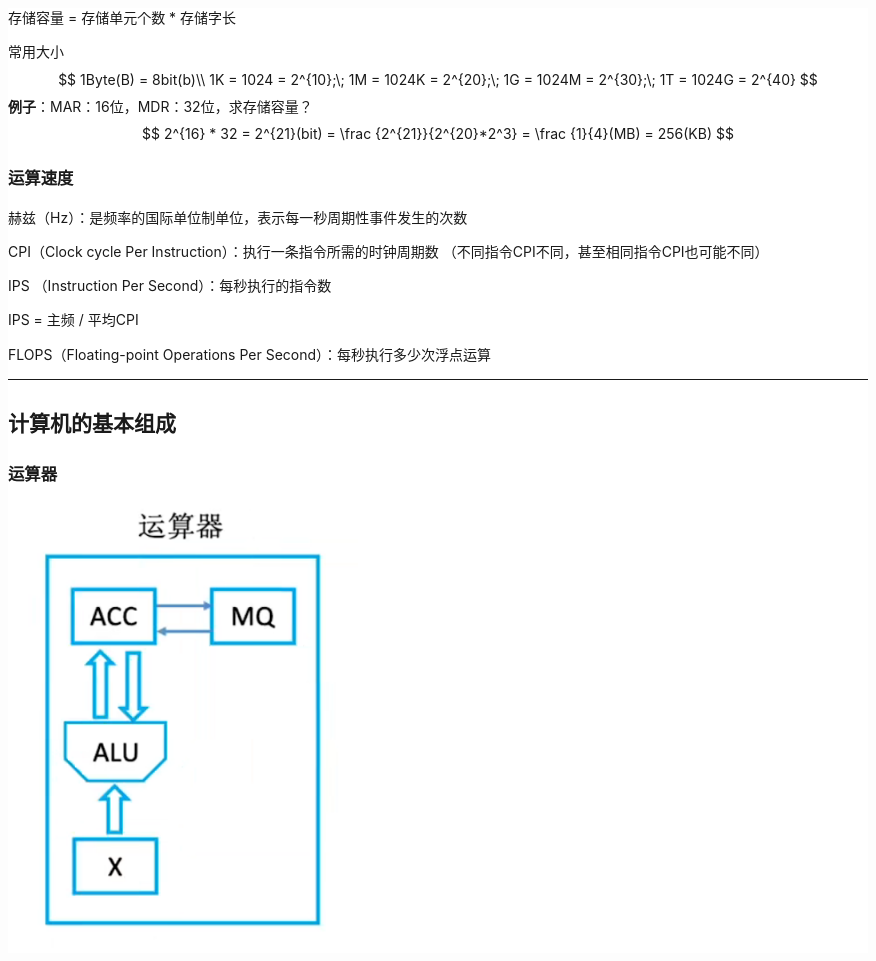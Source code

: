 存储容量 = 存储单元个数 * 存储字长

常用大小
$$
1Byte(B) = 8bit(b)\\
1K = 1024 = 2^{10};\; 1M = 1024K = 2^{20};\; 1G = 1024M = 2^{30};\; 1T = 1024G = 2^{40}
$$
**例子**：MAR：16位，MDR：32位，求存储容量？
$$
2^{16} * 32 = 2^{21}(bit) = \frac {2^{21}}{2^{20}*2^3} = \frac {1}{4}(MB) = 256(KB)
$$



### 运算速度

赫兹（Hz）：是频率的国际单位制单位，表示每一秒周期性事件发生的次数

CPI（Clock cycle Per Instruction）：执行一条指令所需的时钟周期数 （不同指令CPI不同，甚至相同指令CPI也可能不同）

IPS （Instruction Per Second）：每秒执行的指令数

IPS = 主频 / 平均CPI

FLOPS（Floating-point Operations Per Second）：每秒执行多少次浮点运算

------

## 计算机的基本组成

### 运算器

<img src="计算机组成原理.assets/运算器.png" alt="运算器" style="zoom:80%;" />
